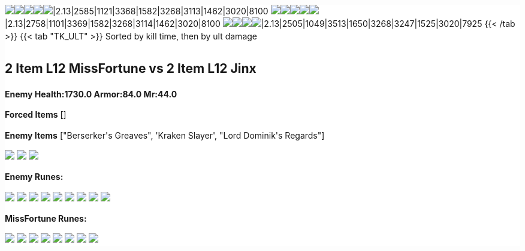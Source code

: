 ![](/item/6675.png)![](/item/3033.png)![](/item/1053.png)![](/item/1055.png)![](/item/1036.png)|2.13|2585|1121|3368|1582|3268|3113|1462|3020|8100
![](/item/6675.png)![](/item/6676.png)![](/item/1053.png)![](/item/1055.png)![](/item/1036.png)|2.13|2758|1101|3369|1582|3268|3114|1462|3020|8100
![](/item/6675.png)![](/item/3072.png)![](/item/1055.png)![](/item/1037.png)|2.13|2505|1049|3513|1650|3268|3247|1525|3020|7925
{{< /tab >}}
{{< tab "TK_ULT" >}}
Sorted by kill time, then by ult damage
## 2 Item L12 MissFortune vs 2 Item L12 Jinx

**Enemy Health:1730.0 Armor:84.0 Mr:44.0**


**Forced Items** []








**Enemy Items** ["Berserker's Greaves", 'Kraken Slayer', "Lord Dominik's Regards"]





![](/item/3006.png)
![](/item/6672.png)
![](/item/3036.png)



**Enemy Runes:**





![](/Styles/Precision/LethalTempo/LethalTempo.png)
![](/Styles/Precision/Triumph.png)
![](/Styles/Precision/LegendBloodline/LegendBloodline.png)
![](/Styles/Precision/CutDown/CutDown.png)
![](/Styles/Sorcery/AbsoluteFocus/AbsoluteFocus.png)
![](/Styles/Sorcery/GatheringStorm/GatheringStorm.png)
![](/StatMods/StatModsAttackSpeedIcon.png)
![](/StatMods/StatModsAdaptiveForceIcon.png)
![](/StatMods/StatModsArmorIcon.png)



**MissFortune Runes:**


![](/Styles/Precision/PressTheAttack/PressTheAttack.png)
![](/Styles/Precision/Overheal.png)
![](/Styles/Precision/LegendAlacrity/LegendAlacrity.png)
![](/Styles/Precision/CoupDeGrace/CoupDeGrace.png)
![](/Styles/Sorcery/AbsoluteFocus/AbsoluteFocus.png)
![](/Styles/Sorcery/GatheringStorm/GatheringStorm.png)
![](/StatMods/StatModsAdaptiveForceIcon.png)
![](/StatMods/StatModsAdaptiveForceIcon.png)